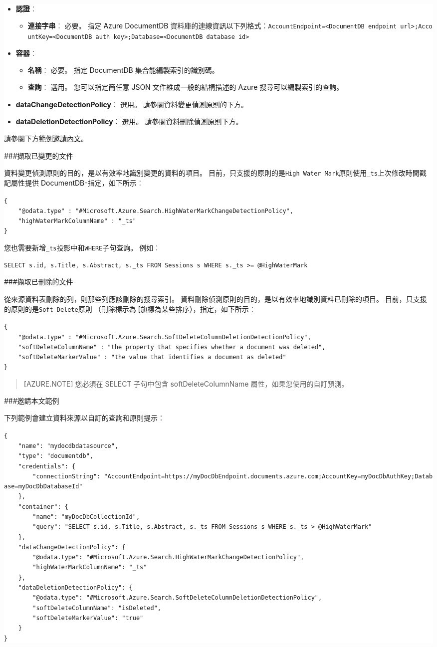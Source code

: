 - **認證**︰

    - **連接字串**︰ 必要。 指定 Azure DocumentDB 資料庫的連線資訊以下列格式︰`AccountEndpoint=<DocumentDB endpoint url>;AccountKey=<DocumentDB auth key>;Database=<DocumentDB database id>`

- **容器**︰

    - **名稱**︰ 必要。 指定 DocumentDB 集合能編製索引的識別碼。

    - **查詢**︰ 選用。 您可以指定簡任意 JSON 文件維成一般的結構描述的 Azure 搜尋可以編製索引的查詢。

- **dataChangeDetectionPolicy**︰ 選用。 請參閱[資料變更偵測原則](#DataChangeDetectionPolicy)的下方。

- **dataDeletionDetectionPolicy**︰ 選用。 請參閱[資料刪除偵測原則](#DataDeletionDetectionPolicy)下方。

請參閱下方[範例邀請內文](#CreateDataSourceExample)。

###<a id="DataChangeDetectionPolicy"></a>擷取已變更的文件

資料變更偵測原則的目的，是以有效率地識別變更的資料的項目。 目前，只支援的原則的是`High Water Mark`原則使用`_ts`上次修改時間戳記屬性提供 DocumentDB-指定，如下所示︰

    {
        "@odata.type" : "#Microsoft.Azure.Search.HighWaterMarkChangeDetectionPolicy",
        "highWaterMarkColumnName" : "_ts"
    }

您也需要新增`_ts`投影中和`WHERE`子句查詢。 例如︰

    SELECT s.id, s.Title, s.Abstract, s._ts FROM Sessions s WHERE s._ts >= @HighWaterMark


###<a id="DataDeletionDetectionPolicy"></a>擷取已刪除的文件

從來源資料表刪除的列，則那些列應該刪除的搜尋索引。 資料刪除偵測原則的目的，是以有效率地識別資料已刪除的項目。 目前，只支援的原則的是`Soft Delete`原則 （刪除標示為 [旗標為某些排序），指定，如下所示︰

    {
        "@odata.type" : "#Microsoft.Azure.Search.SoftDeleteColumnDeletionDetectionPolicy",
        "softDeleteColumnName" : "the property that specifies whether a document was deleted",
        "softDeleteMarkerValue" : "the value that identifies a document as deleted"
    }

> [AZURE.NOTE] 您必須在 SELECT 子句中包含 softDeleteColumnName 屬性，如果您使用的自訂預測。

###<a id="CreateDataSourceExample"></a>邀請本文範例

下列範例會建立資料來源以自訂的查詢和原則提示︰

    {
        "name": "mydocdbdatasource",
        "type": "documentdb",
        "credentials": {
            "connectionString": "AccountEndpoint=https://myDocDbEndpoint.documents.azure.com;AccountKey=myDocDbAuthKey;Database=myDocDbDatabaseId"
        },
        "container": {
            "name": "myDocDbCollectionId",
            "query": "SELECT s.id, s.Title, s.Abstract, s._ts FROM Sessions s WHERE s._ts > @HighWaterMark"
        },
        "dataChangeDetectionPolicy": {
            "@odata.type": "#Microsoft.Azure.Search.HighWaterMarkChangeDetectionPolicy",
            "highWaterMarkColumnName": "_ts"
        },
        "dataDeletionDetectionPolicy": {
            "@odata.type": "#Microsoft.Azure.Search.SoftDeleteColumnDeletionDetectionPolicy",
            "softDeleteColumnName": "isDeleted",
            "softDeleteMarkerValue": "true"
        }
    }
